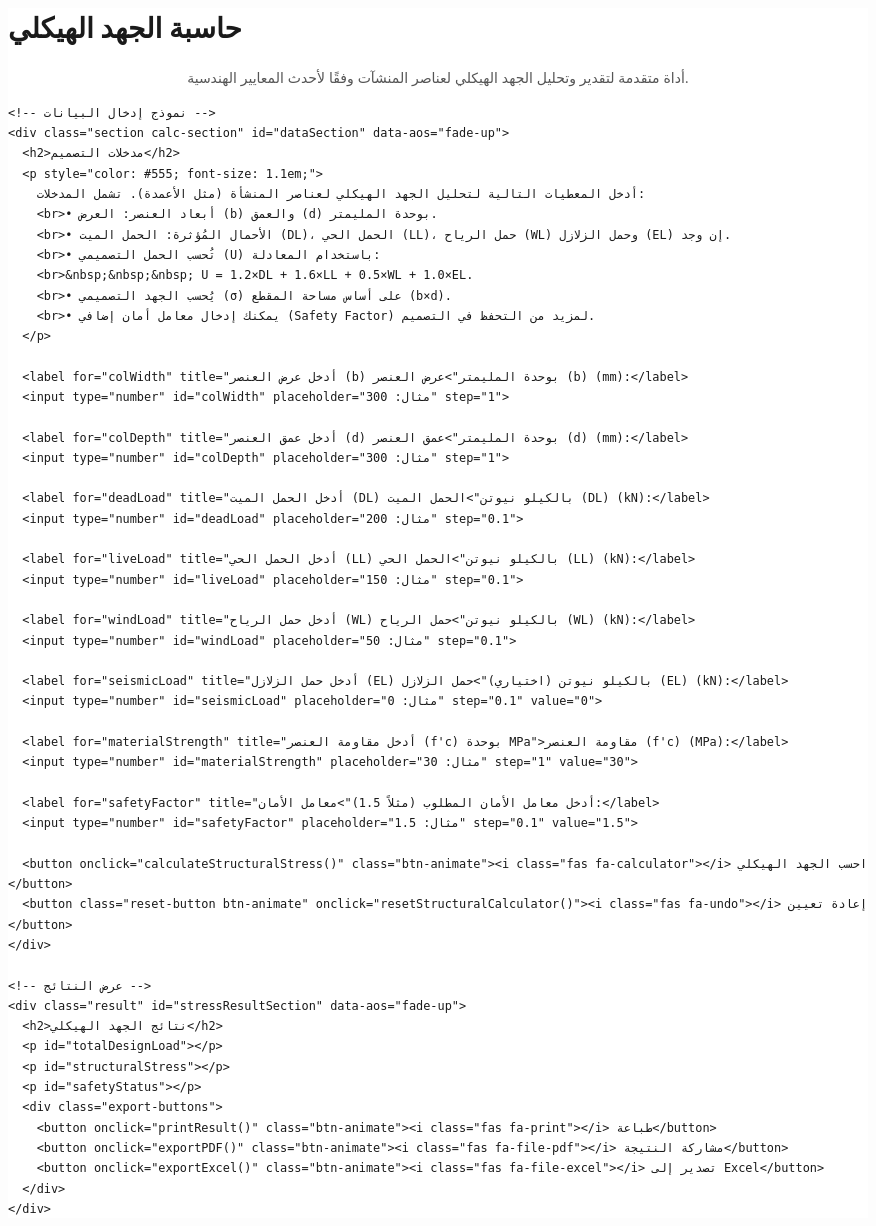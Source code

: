   <div id="loader" class="loader"></div>
  
  <div class="container">
    <h1>حاسبة الجهد الهيكلي</h1>
    <p style="text-align: center; color: #555;">أداة متقدمة لتقدير وتحليل الجهد الهيكلي لعناصر المنشآت وفقًا لأحدث المعايير الهندسية.</p>
    
    <!-- نموذج إدخال البيانات -->
    <div class="section calc-section" id="dataSection" data-aos="fade-up">
      <h2>مدخلات التصميم</h2>
      <p style="color: #555; font-size: 1.1em;">
        أدخل المعطيات التالية لتحليل الجهد الهيكلي لعناصر المنشأة (مثل الأعمدة). تشمل المدخلات:
        <br>• أبعاد العنصر: العرض (b) والعمق (d) بوحدة المليمتر.
        <br>• الأحمال المُؤثرة: الحمل الميت (DL)، الحمل الحي (LL)، حمل الرياح (WL) وحمل الزلازل (EL) إن وجد.
        <br>• تُحسب الحمل التصميمي (U) باستخدام المعادلة:
        <br>&nbsp;&nbsp;&nbsp; U = 1.2×DL + 1.6×LL + 0.5×WL + 1.0×EL.
        <br>• يُحسب الجهد التصميمي (σ) على أساس مساحة المقطع (b×d).
        <br>• يمكنك إدخال معامل أمان إضافي (Safety Factor) لمزيد من التحفظ في التصميم.
      </p>
      
      <label for="colWidth" title="أدخل عرض العنصر (b) بوحدة المليمتر">عرض العنصر (b) (mm):</label>
      <input type="number" id="colWidth" placeholder="مثال: 300" step="1">
      
      <label for="colDepth" title="أدخل عمق العنصر (d) بوحدة المليمتر">عمق العنصر (d) (mm):</label>
      <input type="number" id="colDepth" placeholder="مثال: 300" step="1">
      
      <label for="deadLoad" title="أدخل الحمل الميت (DL) بالكيلو نيوتن">الحمل الميت (DL) (kN):</label>
      <input type="number" id="deadLoad" placeholder="مثال: 200" step="0.1">
      
      <label for="liveLoad" title="أدخل الحمل الحي (LL) بالكيلو نيوتن">الحمل الحي (LL) (kN):</label>
      <input type="number" id="liveLoad" placeholder="مثال: 150" step="0.1">
      
      <label for="windLoad" title="أدخل حمل الرياح (WL) بالكيلو نيوتن">حمل الرياح (WL) (kN):</label>
      <input type="number" id="windLoad" placeholder="مثال: 50" step="0.1">
      
      <label for="seismicLoad" title="أدخل حمل الزلازل (EL) بالكيلو نيوتن (اختياري)">حمل الزلازل (EL) (kN):</label>
      <input type="number" id="seismicLoad" placeholder="مثال: 0" step="0.1" value="0">
      
      <label for="materialStrength" title="أدخل مقاومة العنصر (f'c) بوحدة MPa">مقاومة العنصر (f'c) (MPa):</label>
      <input type="number" id="materialStrength" placeholder="مثال: 30" step="1" value="30">
      
      <label for="safetyFactor" title="أدخل معامل الأمان المطلوب (مثلاً 1.5)">معامل الأمان:</label>
      <input type="number" id="safetyFactor" placeholder="مثال: 1.5" step="0.1" value="1.5">
      
      <button onclick="calculateStructuralStress()" class="btn-animate"><i class="fas fa-calculator"></i> احسب الجهد الهيكلي</button>
      <button class="reset-button btn-animate" onclick="resetStructuralCalculator()"><i class="fas fa-undo"></i> إعادة تعيين</button>
    </div>
    
    <!-- عرض النتائج -->
    <div class="result" id="stressResultSection" data-aos="fade-up">
      <h2>نتائج الجهد الهيكلي</h2>
      <p id="totalDesignLoad"></p>
      <p id="structuralStress"></p>
      <p id="safetyStatus"></p>
      <div class="export-buttons">
        <button onclick="printResult()" class="btn-animate"><i class="fas fa-print"></i> طباعة</button>
        <button onclick="exportPDF()" class="btn-animate"><i class="fas fa-file-pdf"></i> مشاركة النتيجة</button>
        <button onclick="exportExcel()" class="btn-animate"><i class="fas fa-file-excel"></i> تصدير إلى Excel</button>
      </div>
    </div>
    